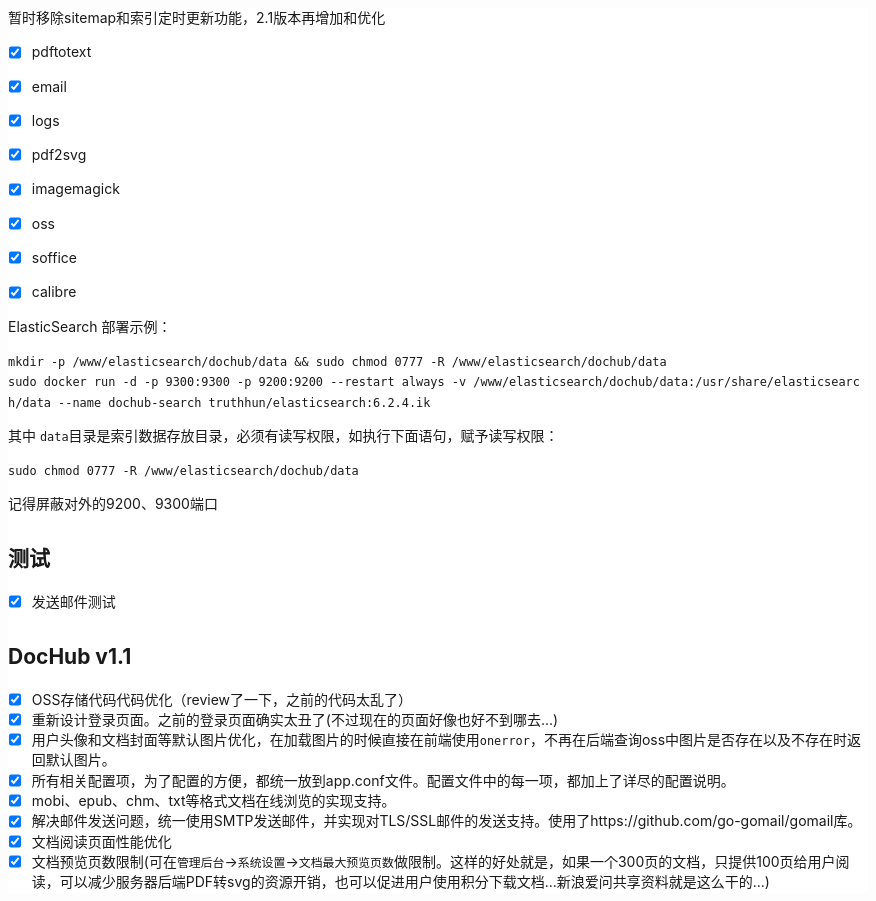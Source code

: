     
暂时移除sitemap和索引定时更新功能，2.1版本再增加和优化

- [x] pdftotext
- [x] email
- [x] logs
- [x] pdf2svg
- [x] imagemagick
- [x] oss
- [x] soffice
- [x] calibre


ElasticSearch 部署示例：

```
mkdir -p /www/elasticsearch/dochub/data && sudo chmod 0777 -R /www/elasticsearch/dochub/data
sudo docker run -d -p 9300:9300 -p 9200:9200 --restart always -v /www/elasticsearch/dochub/data:/usr/share/elasticsearch/data --name dochub-search truthhun/elasticsearch:6.2.4.ik
```
其中 `data`目录是索引数据存放目录，必须有读写权限，如执行下面语句，赋予读写权限：
```
sudo chmod 0777 -R /www/elasticsearch/dochub/data
```

记得屏蔽对外的9200、9300端口

## 测试
- [x] 发送邮件测试


## DocHub v1.1
- [x] OSS存储代码代码优化（review了一下，之前的代码太乱了）
- [x] 重新设计登录页面。之前的登录页面确实太丑了(不过现在的页面好像也好不到哪去...)
- [x] 用户头像和文档封面等默认图片优化，在加载图片的时候直接在前端使用`onerror`，不再在后端查询oss中图片是否存在以及不存在时返回默认图片。
- [x] 所有相关配置项，为了配置的方便，都统一放到app.conf文件。配置文件中的每一项，都加上了详尽的配置说明。
- [x] mobi、epub、chm、txt等格式文档在线浏览的实现支持。
- [x] 解决邮件发送问题，统一使用SMTP发送邮件，并实现对TLS/SSL邮件的发送支持。使用了https://github.com/go-gomail/gomail库。
- [x] 文档阅读页面性能优化
- [x] 文档预览页数限制(可在`管理后台`->`系统设置`->`文档最大预览页数`做限制。这样的好处就是，如果一个300页的文档，只提供100页给用户阅读，可以减少服务器后端PDF转svg的资源开销，也可以促进用户使用积分下载文档...新浪爱问共享资料就是这么干的...)